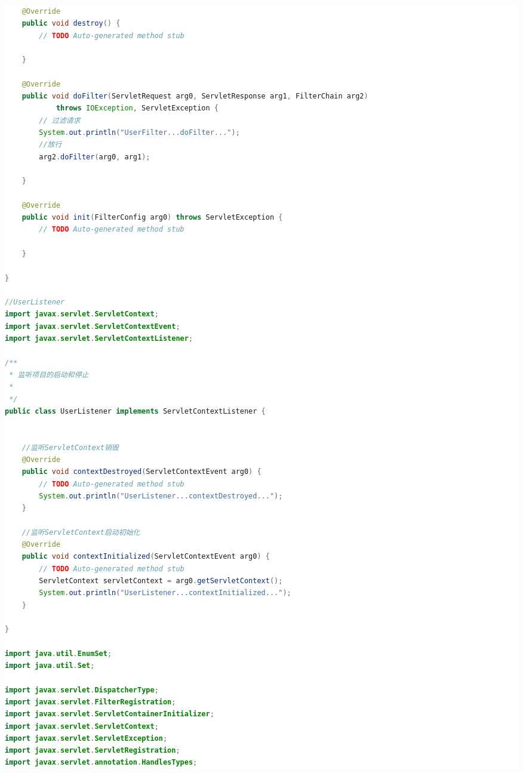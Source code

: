 ```java
	@Override
	public void destroy() {
		// TODO Auto-generated method stub
		
	}

	@Override
	public void doFilter(ServletRequest arg0, ServletResponse arg1, FilterChain arg2)
			throws IOException, ServletException {
		// 过滤请求
		System.out.println("UserFilter...doFilter...");
		//放行
		arg2.doFilter(arg0, arg1);
		
	}

	@Override
	public void init(FilterConfig arg0) throws ServletException {
		// TODO Auto-generated method stub
		
	}

}

//UserListener
import javax.servlet.ServletContext;
import javax.servlet.ServletContextEvent;
import javax.servlet.ServletContextListener;

/**
 * 监听项目的启动和停止
 *
 */
public class UserListener implements ServletContextListener {

	
	//监听ServletContext销毁
	@Override
	public void contextDestroyed(ServletContextEvent arg0) {
		// TODO Auto-generated method stub
		System.out.println("UserListener...contextDestroyed...");
	}

	//监听ServletContext启动初始化
	@Override
	public void contextInitialized(ServletContextEvent arg0) {
		// TODO Auto-generated method stub
		ServletContext servletContext = arg0.getServletContext();
		System.out.println("UserListener...contextInitialized...");
	}

}

import java.util.EnumSet;
import java.util.Set;

import javax.servlet.DispatcherType;
import javax.servlet.FilterRegistration;
import javax.servlet.ServletContainerInitializer;
import javax.servlet.ServletContext;
import javax.servlet.ServletException;
import javax.servlet.ServletRegistration;
import javax.servlet.annotation.HandlesTypes;
```